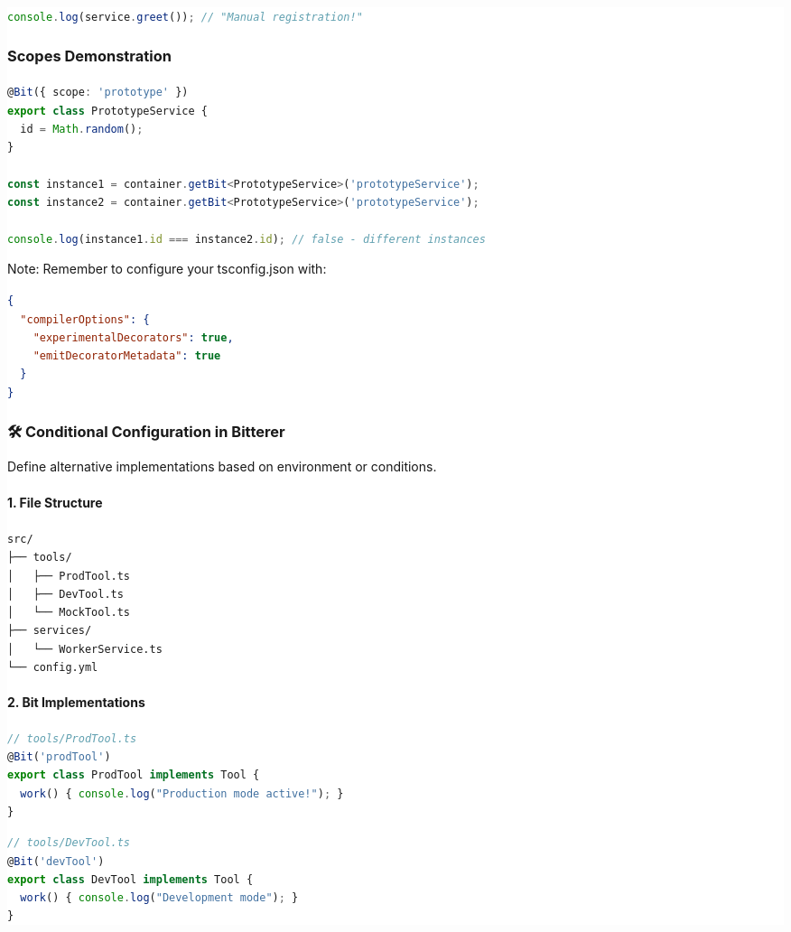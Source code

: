 ``` typescript
console.log(service.greet()); // "Manual registration!"
```

### Scopes Demonstration
``` typescript
@Bit({ scope: 'prototype' })
export class PrototypeService {
  id = Math.random();
}

const instance1 = container.getBit<PrototypeService>('prototypeService');
const instance2 = container.getBit<PrototypeService>('prototypeService');

console.log(instance1.id === instance2.id); // false - different instances
```

Note: Remember to configure your tsconfig.json with:
``` json
{
  "compilerOptions": {
    "experimentalDecorators": true,
    "emitDecoratorMetadata": true
  }
}
```

### 🛠 Conditional Configuration in Bitterer  
Define alternative implementations based on environment or conditions.

#### 1. File Structure  
```
src/
├── tools/
│   ├── ProdTool.ts
│   ├── DevTool.ts
│   └── MockTool.ts
├── services/
│   └── WorkerService.ts
└── config.yml
```

#### 2. Bit Implementations  
``` typescript
// tools/ProdTool.ts
@Bit('prodTool')
export class ProdTool implements Tool {
  work() { console.log("Production mode active!"); }
}
```

``` typescript
// tools/DevTool.ts
@Bit('devTool')
export class DevTool implements Tool {
  work() { console.log("Development mode"); }
}
```
